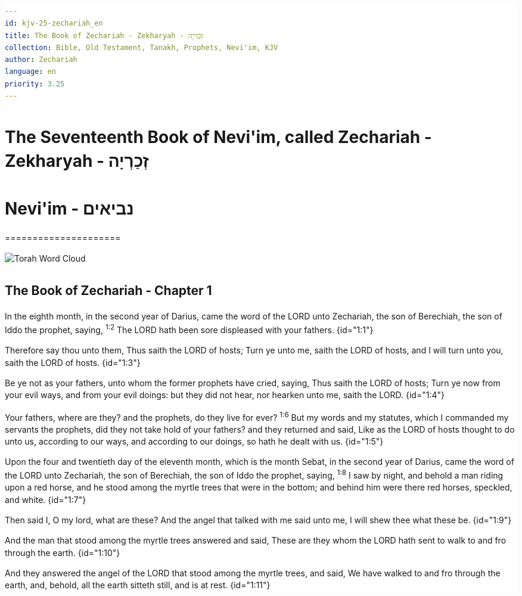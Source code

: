 ```yaml
---
id: kjv-25-zechariah_en
title: The Book of Zechariah - Zekharyah - זְכַרְיָה
collection: Bible, Old Testament, Tanakh, Prophets, Nevi'im, KJV
author: Zechariah
language: en
priority: 3.25
---
```


# The Seventeenth Book of Nevi'im, called Zechariah - Zekharyah - זְכַרְיָה
# Nevi'im - נביאים
=====================

![Torah Word Cloud](Hebrew_Bible_Wordle.png)


## The Book of Zechariah - Chapter 1

In the eighth month, in the second year of Darius, came the word of the LORD unto Zechariah, the son of Berechiah, the son of Iddo the prophet, saying, <sup>1:2</sup> The LORD hath been sore displeased with your fathers.  {id="1:1"}

Therefore say thou unto them, Thus saith the LORD of hosts; Turn ye unto me, saith the LORD of hosts, and I will turn unto you, saith the LORD of hosts.  {id="1:3"}

Be ye not as your fathers, unto whom the former prophets have cried, saying, Thus saith the LORD of hosts; Turn ye now from your evil ways, and from your evil doings: but they did not hear, nor hearken unto me, saith the LORD.  {id="1:4"}

Your fathers, where are they? and the prophets, do they live for ever?  <sup>1:6</sup> But my words and my statutes, which I commanded my servants the prophets, did they not take hold of your fathers? and they returned and said, Like as the LORD of hosts thought to do unto us, according to our ways, and according to our doings, so hath he dealt with us.  {id="1:5"}

Upon the four and twentieth day of the eleventh month, which is the month Sebat, in the second year of Darius, came the word of the LORD unto Zechariah, the son of Berechiah, the son of Iddo the prophet, saying, <sup>1:8</sup> I saw by night, and behold a man riding upon a red horse, and he stood among the myrtle trees that were in the bottom; and behind him were there red horses, speckled, and white.  {id="1:7"}

Then said I, O my lord, what are these? And the angel that talked with me said unto me, I will shew thee what these be.  {id="1:9"}

And the man that stood among the myrtle trees answered and said, These are they whom the LORD hath sent to walk to and fro through the earth.  {id="1:10"}

And they answered the angel of the LORD that stood among the myrtle trees, and said, We have walked to and fro through the earth, and, behold, all the earth sitteth still, and is at rest.  {id="1:11"}
